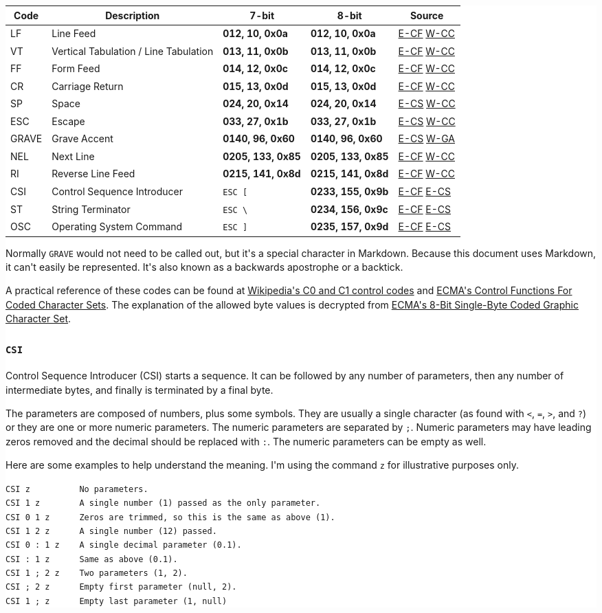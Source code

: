 | Code  | Description                           | 7-bit               | 8-bit               | Source        |
|-------|---------------------------------------|---------------------|---------------------|---------------|
| LF    | Line Feed                             | **012, 10, 0x0a**   | **012, 10, 0x0a**   | [E-CF] [W-CC] |
| VT    | Vertical Tabulation / Line Tabulation | **013, 11, 0x0b**   | **013, 11, 0x0b**   | [E-CF] [W-CC] |
| FF    | Form Feed                             | **014, 12, 0x0c**   | **014, 12, 0x0c**   | [E-CF] [W-CC] |
| CR    | Carriage Return                       | **015, 13, 0x0d**   | **015, 13, 0x0d**   | [E-CF] [W-CC] |
| SP    | Space                                 | **024, 20, 0x14**   | **024, 20, 0x14**   | [E-CS] [W-CC] |
| ESC   | Escape                                | **033, 27, 0x1b**   | **033, 27, 0x1b**   | [E-CS] [W-CC] |
| GRAVE | Grave Accent                          | **0140, 96, 0x60**  | **0140, 96, 0x60**  | [E-CS] [W-GA] |
| NEL   | Next Line                             | **0205, 133, 0x85** | **0205, 133, 0x85** | [E-CF] [W-CC] |
| RI    | Reverse Line Feed                     | **0215, 141, 0x8d** | **0215, 141, 0x8d** | [E-CF] [W-CC] |
| CSI   | Control Sequence Introducer           | `ESC [`             | **0233, 155, 0x9b** | [E-CF] [E-CS] |
| ST    | String Terminator                     | `ESC \`             | **0234, 156, 0x9c** | [E-CF] [E-CS] |
| OSC   | Operating System Command              | `ESC ]`             | **0235, 157, 0x9d** | [E-CF] [E-CS] |

Normally `GRAVE` would not need to be called out, but it's a special character in Markdown. Because this document uses Markdown, it can't easily be represented. It's also known as a backwards apostrophe or a backtick.

A practical reference of these codes can be found at [Wikipedia's C0 and C1 control codes](https://en.wikipedia.org/wiki/C0_and_C1_control_codes) and [ECMA's Control Functions For Coded Character Sets][E-CF]. The explanation of the allowed byte values is decrypted from [ECMA's 8-Bit Single-Byte Coded Graphic Character Set][E-CS].


### `CSI`

Control Sequence Introducer (CSI) starts a sequence. It can be followed by any number of parameters, then any number of intermediate bytes, and finally is terminated by a final byte.

The parameters are composed of numbers, plus some symbols. They are usually a single character (as found with `<`, `=`, `>`, and `?`) or they are one or more numeric parameters. The numeric parameters are separated by `;`. Numeric parameters may have leading zeros removed and the decimal should be replaced with `:`. The numeric parameters can be empty as well.

Here are some examples to help understand the meaning. I'm using the command `z` for illustrative purposes only.

    CSI z          No parameters.
    CSI 1 z        A single number (1) passed as the only parameter.
    CSI 0 1 z      Zeros are trimmed, so this is the same as above (1).
    CSI 1 2 z      A single number (12) passed.
    CSI 0 : 1 z    A single decimal parameter (0.1).
    CSI : 1 z      Same as above (0.1).
    CSI 1 ; 2 z    Two parameters (1, 2).
    CSI ; 2 z      Empty first parameter (null, 2).
    CSI 1 ; z      Empty last parameter (1, null)


[E-CF]: http://www.ecma-international.org/publications/files/ECMA-ST/Ecma-048.pdf
[E-CS]: https://www.ecma-international.org/publications/files/ECMA-ST/Ecma-114.pdf
[W-CC]: https://en.wikipedia.org/wiki/C0_and_C1_control_codes
[W-GA]: https://en.wikipedia.org/wiki/Grave_accent
